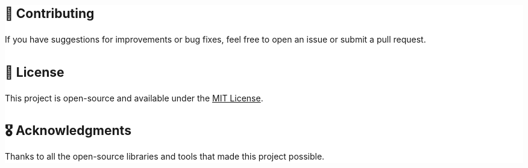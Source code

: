 ## 🤝 Contributing

If you have suggestions for improvements or bug fixes, feel free to open an issue or submit a pull request.

## 📄 License

This project is open-source and available under the [MIT License](https://opensource.org/licenses/MIT).

## 🎖️ Acknowledgments

Thanks to all the open-source libraries and tools that made this project possible.